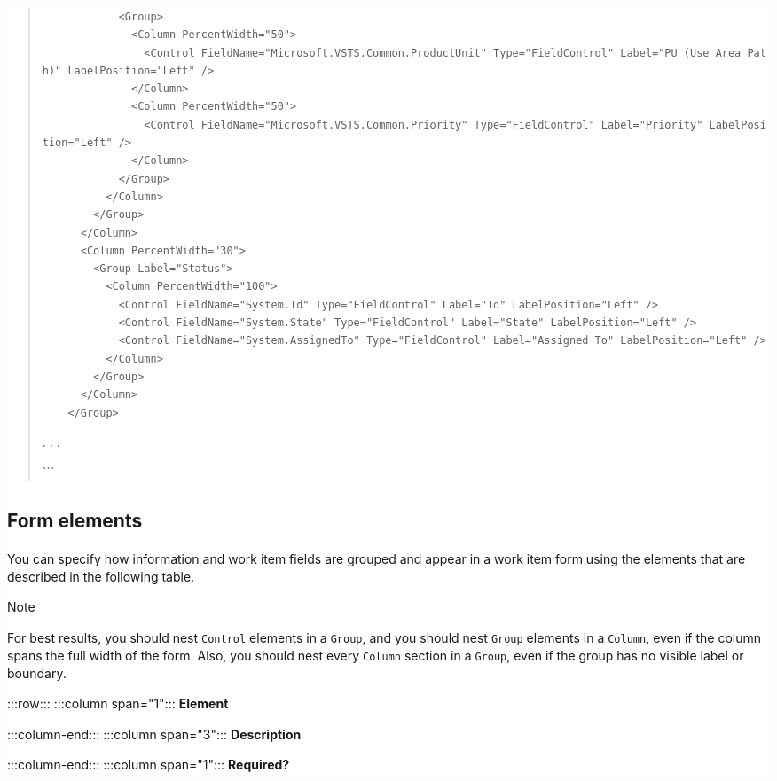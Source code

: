 >                 <Group>  
>                   <Column PercentWidth="50">  
>                     <Control FieldName="Microsoft.VSTS.Common.ProductUnit" Type="FieldControl" Label="PU (Use Area Path)" LabelPosition="Left" />  
>                   </Column>  
>                   <Column PercentWidth="50">  
>                     <Control FieldName="Microsoft.VSTS.Common.Priority" Type="FieldControl" Label="Priority" LabelPosition="Left" />  
>                   </Column>  
>                 </Group>  
>               </Column>  
>             </Group>  
>           </Column>  
>           <Column PercentWidth="30">  
>             <Group Label="Status">  
>               <Column PercentWidth="100">  
>                 <Control FieldName="System.Id" Type="FieldControl" Label="Id" LabelPosition="Left" />  
>                 <Control FieldName="System.State" Type="FieldControl" Label="State" LabelPosition="Left" />  
>                 <Control FieldName="System.AssignedTo" Type="FieldControl" Label="Assigned To" LabelPosition="Left" />  
>               </Column>  
>             </Group>  
>           </Column>  
>         </Group>  
> . . .  
> </Layout>  
> </FORM>  
> ```  

<a name="FormElements"></a> 
## Form elements  
You can specify how information and work item fields are grouped and appear in a work item form using the elements that are described in the following table.  

> [!NOTE]  
>  For best results, you should nest `Control` elements in a `Group`, and you should nest `Group` elements in a `Column`, even if the column spans the full width of the form. Also, you should nest every `Column` section in a `Group`, even if the group has no visible label or boundary.  


:::row:::
   :::column span="1":::
   **Element**

   :::column-end:::
   :::column span="3":::
   **Description**

   :::column-end:::
   :::column span="1":::
   **Required?**
